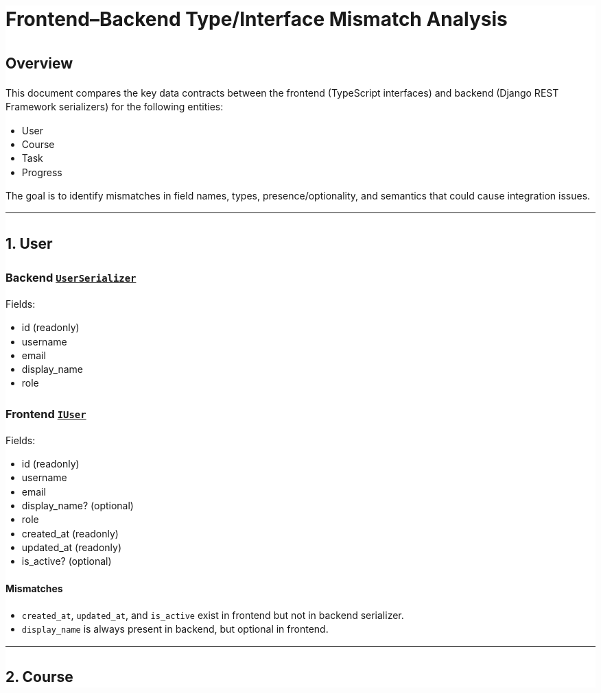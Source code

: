 # Frontend–Backend Type/Interface Mismatch Analysis

## Overview

This document compares the key data contracts between the frontend (TypeScript interfaces) and backend (Django REST Framework serializers) for the following entities:

- User
- Course
- Task
- Progress

The goal is to identify mismatches in field names, types, presence/optionality, and semantics that could cause integration issues.

---

## 1. User

### Backend [`UserSerializer`](Backend/core/serializers.py:36)

Fields:

- id (readonly)
- username
- email
- display_name
- role

### Frontend [`IUser`](frontend/src/types/userTypes.ts:17)

Fields:

- id (readonly)
- username
- email
- display_name? (optional)
- role
- created_at (readonly)
- updated_at (readonly)
- is_active? (optional)

#### **Mismatches**

- `created_at`, `updated_at`, and `is_active` exist in frontend but not in backend serializer.
- `display_name` is always present in backend, but optional in frontend.

---

## 2. Course
